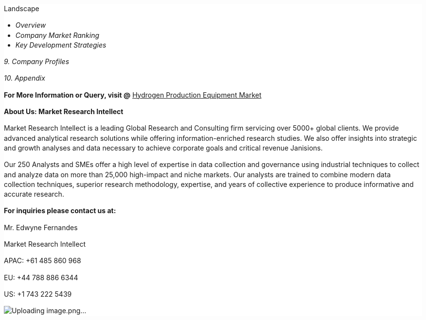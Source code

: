 Landscape</span></em></p><ul><li><em><span class="">Overview</span></em></li><li><em><span class="">Company Market Ranking</span></em></li><li><em><span class="">Key Development Strategies</span></em></li></ul><p><em><span class="font-[700]">9. Company Profiles</span></em></p><p><em><span class="font-[700]">10. Appendix</span></em></p><p><span class="font-[700]"><strong>For More Information or Query, visit&nbsp;@</strong>&nbsp;</span><span class="font-[700]"><a href="https://www.marketresearchintellect.com/product/hydrogen-production-equipment-market/?utm_source=Linkedin&utm_medium=846" target="_blank" data-tracking-control-name="article-ssr-frontend-pulse_little-text-block" data-tracking-will-navigate="" data-test-link="">Hydrogen Production Equipment Market</a></span></p><p><strong><span class="font-[700]">About Us: Market Research Intellect</span></strong></p><p><span class="">Market Research Intellect is a leading Global Research and Consulting firm servicing over 5000+ global clients. We provide advanced analytical research solutions while offering information-enriched research studies.&nbsp;</span>We also offer insights into strategic and growth analyses and data necessary to achieve corporate goals and critical revenue Janisions.</p><p><span class="">Our 250 Analysts and SMEs offer a high level of expertise in data collection and governance using industrial techniques to collect and analyze data on more than 25,000 high-impact and niche markets. Our analysts are trained to combine modern data collection techniques, superior research methodology, expertise, and years of collective experience to produce informative and accurate research.</span></p><p><strong>For inquiries please contact us at:</strong></p><p>Mr. Edwyne Fernandes</p><p>Market Research Intellect</p><p>APAC: +61 485 860 968</p><p>EU: +44 788 886 6344</p><p>US: +1 743 222 5439</p>
![Uploading image.png…]()
